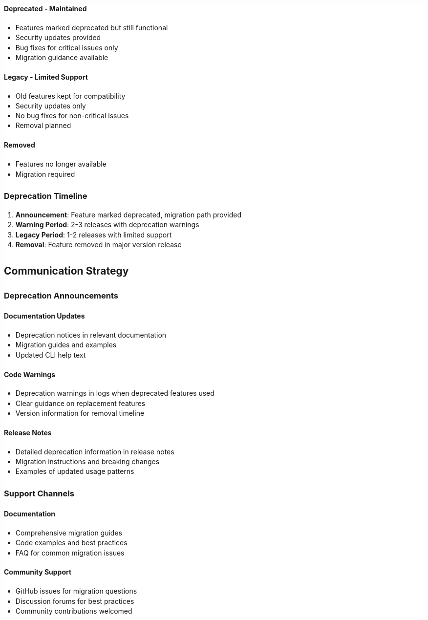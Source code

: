 #### Deprecated - Maintained
- Features marked deprecated but still functional
- Security updates provided
- Bug fixes for critical issues only
- Migration guidance available

#### Legacy - Limited Support
- Old features kept for compatibility
- Security updates only
- No bug fixes for non-critical issues
- Removal planned

#### Removed
- Features no longer available
- Migration required

### Deprecation Timeline

1. **Announcement**: Feature marked deprecated, migration path provided
2. **Warning Period**: 2-3 releases with deprecation warnings
3. **Legacy Period**: 1-2 releases with limited support
4. **Removal**: Feature removed in major version release

## Communication Strategy

### Deprecation Announcements

#### Documentation Updates
- Deprecation notices in relevant documentation
- Migration guides and examples
- Updated CLI help text

#### Code Warnings
- Deprecation warnings in logs when deprecated features used
- Clear guidance on replacement features
- Version information for removal timeline

#### Release Notes
- Detailed deprecation information in release notes
- Migration instructions and breaking changes
- Examples of updated usage patterns

### Support Channels

#### Documentation
- Comprehensive migration guides
- Code examples and best practices
- FAQ for common migration issues

#### Community Support
- GitHub issues for migration questions
- Discussion forums for best practices
- Community contributions welcomed

